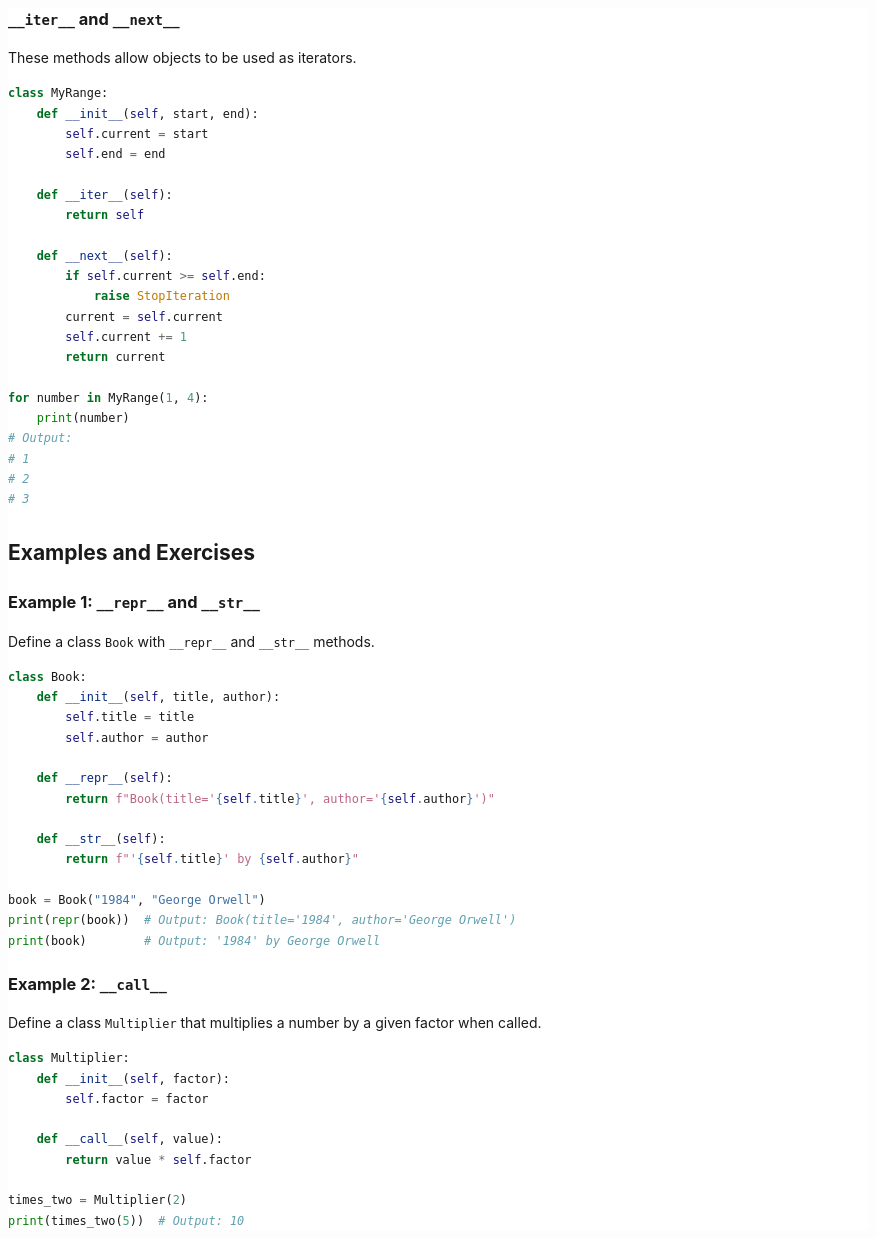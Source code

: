 ### `__iter__` and `__next__`

These methods allow objects to be used as iterators.
```python
class MyRange:
    def __init__(self, start, end):
        self.current = start
        self.end = end
    
    def __iter__(self):
        return self
    
    def __next__(self):
        if self.current >= self.end:
            raise StopIteration
        current = self.current
        self.current += 1
        return current

for number in MyRange(1, 4):
    print(number)
# Output:
# 1
# 2
# 3
```

## Examples and Exercises

### Example 1: `__repr__` and `__str__`
Define a class `Book` with `__repr__` and `__str__` methods.
```python
class Book:
    def __init__(self, title, author):
        self.title = title
        self.author = author
    
    def __repr__(self):
        return f"Book(title='{self.title}', author='{self.author}')"
    
    def __str__(self):
        return f"'{self.title}' by {self.author}"

book = Book("1984", "George Orwell")
print(repr(book))  # Output: Book(title='1984', author='George Orwell')
print(book)        # Output: '1984' by George Orwell
```

### Example 2: `__call__`
Define a class `Multiplier` that multiplies a number by a given factor when called.
```python
class Multiplier:
    def __init__(self, factor):
        self.factor = factor
    
    def __call__(self, value):
        return value * self.factor

times_two = Multiplier(2)
print(times_two(5))  # Output: 10
```
